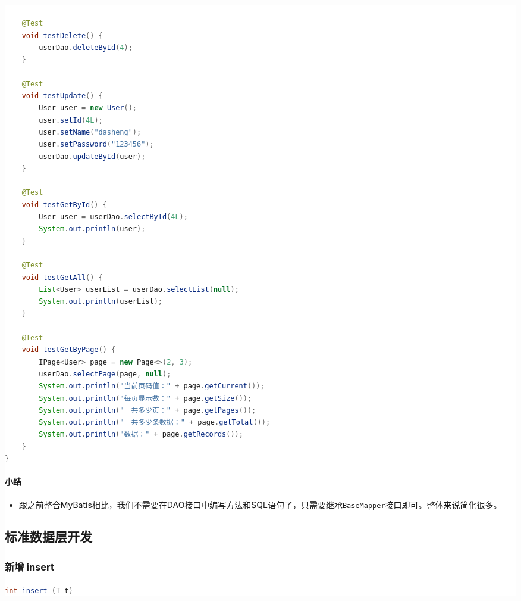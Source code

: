 ```java
  
    @Test  
    void testDelete() {  
        userDao.deleteById(4);  
    }  
  
    @Test  
    void testUpdate() {  
        User user = new User();  
        user.setId(4L);  
        user.setName("dasheng");  
        user.setPassword("123456");  
        userDao.updateById(user);  
    }  
  
    @Test  
    void testGetById() {  
        User user = userDao.selectById(4L);  
        System.out.println(user);  
    }  
  
    @Test  
    void testGetAll() {  
        List<User> userList = userDao.selectList(null);  
        System.out.println(userList);  
    }  
  
    @Test  
    void testGetByPage() {  
        IPage<User> page = new Page<>(2, 3);  
        userDao.selectPage(page, null);  
        System.out.println("当前页码值：" + page.getCurrent());  
        System.out.println("每页显示数：" + page.getSize());  
        System.out.println("一共多少页：" + page.getPages());  
        System.out.println("一共多少条数据：" + page.getTotal());  
        System.out.println("数据：" + page.getRecords());  
    }  
}
```

#### 小结

- 跟之前整合MyBatis相比，我们不需要在DAO接口中编写方法和SQL语句了，只需要继承`BaseMapper`接口即可。整体来说简化很多。

## 标准数据层开发

### 新增 insert

```java
int insert (T t)
```
